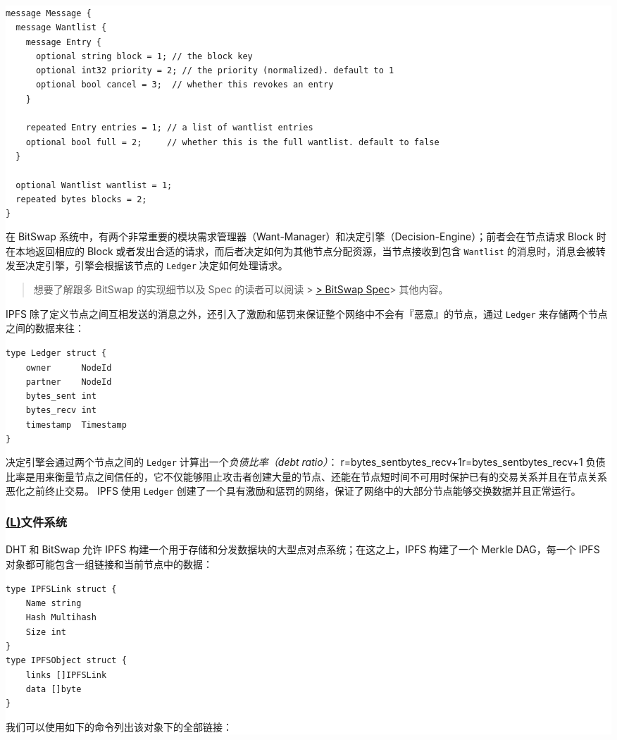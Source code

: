 	message Message {
	  message Wantlist {
	    message Entry {
	      optional string block = 1; // the block key
	      optional int32 priority = 2; // the priority (normalized). default to 1
	      optional bool cancel = 3;  // whether this revokes an entry
	    }
	
	    repeated Entry entries = 1; // a list of wantlist entries
	    optional bool full = 2;     // whether this is the full wantlist. default to false
	  }
	
	  optional Wantlist wantlist = 1;
	  repeated bytes blocks = 2;
	}

在 BitSwap 系统中，有两个非常重要的模块需求管理器（Want-Manager）和决定引擎（Decision-Engine）；前者会在节点请求 Block 时在本地返回相应的 Block 或者发出合适的请求，而后者决定如何为其他节点分配资源，当节点接收到包含 `Wantlist` 的消息时，消息会被转发至决定引擎，引擎会根据该节点的 `Ledger` 决定如何处理请求。

>

> 想要了解跟多 BitSwap 的实现细节以及 Spec 的读者可以阅读 > [> BitSwap Spec](https://github.com/ipfs/specs/tree/master/BitSwap)>  其他内容。

IPFS 除了定义节点之间互相发送的消息之外，还引入了激励和惩罚来保证整个网络中不会有『恶意』的节点，通过 `Ledger` 来存储两个节点之间的数据来往：

	type Ledger struct {
	    owner      NodeId
	    partner    NodeId
	    bytes_sent int
	    bytes_recv int
	    timestamp  Timestamp
	}

决定引擎会通过两个节点之间的 `Ledger` 计算出一个*负债比率（debt ratio）*：
r=bytes_sentbytes_recv+1r=bytes_sentbytes_recv+1
负债比率是用来衡量节点之间信任的，它不仅能够阻止攻击者创建大量的节点、还能在节点短时间不可用时保护已有的交易关系并且在节点关系恶化之前终止交易。
IPFS 使用 `Ledger` 创建了一个具有激励和惩罚的网络，保证了网络中的大部分节点能够交换数据并且正常运行。

### [(L)](https://draveness.me/ipfs-filecoin#%E6%96%87%E4%BB%B6%E7%B3%BB%E7%BB%9F)文件系统

DHT 和 BitSwap 允许 IPFS 构建一个用于存储和分发数据块的大型点对点系统；在这之上，IPFS 构建了一个 Merkle DAG，每一个 IPFS 对象都可能包含一组链接和当前节点中的数据：

	type IPFSLink struct {
	    Name string
	    Hash Multihash
	    Size int
	}
	type IPFSObject struct {
	    links []IPFSLink
	    data []byte
	}

我们可以使用如下的命令列出该对象下的全部链接：
